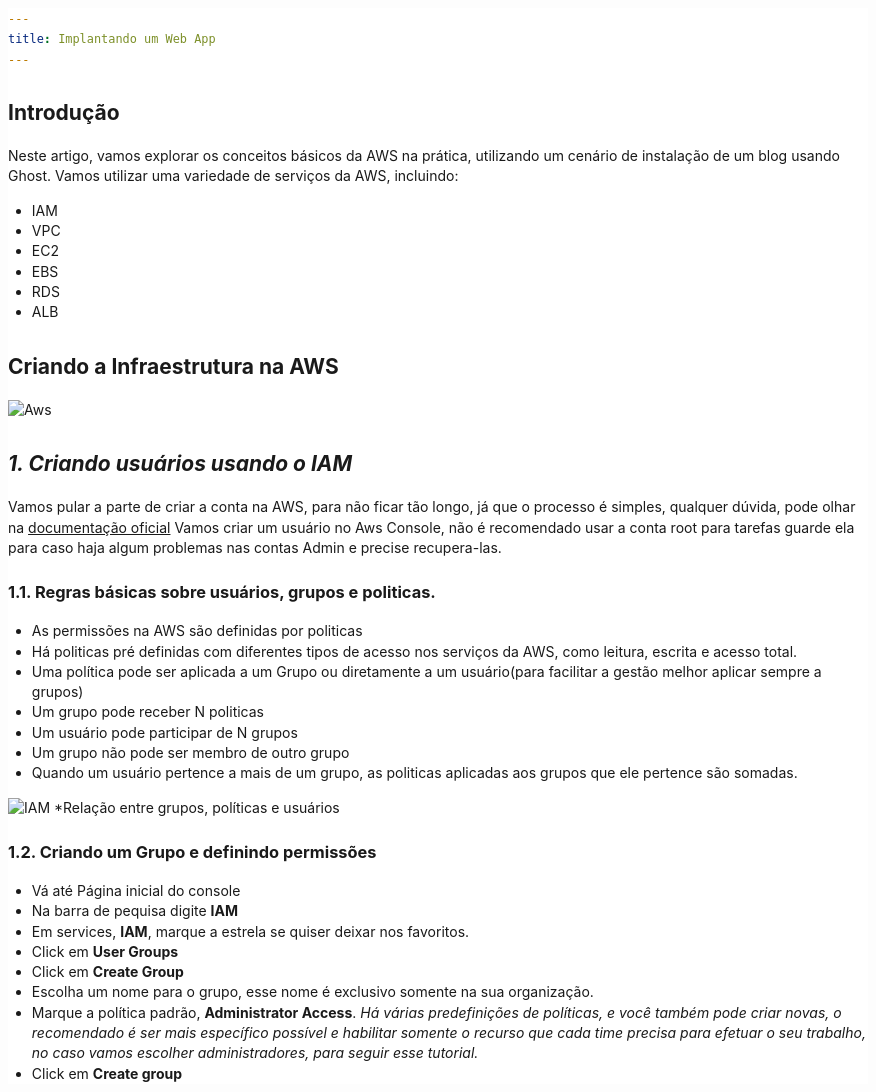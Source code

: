 ```yaml
---
title: Implantando um Web App
---
```


## Introdução

Neste artigo, vamos explorar os conceitos básicos da AWS na prática, utilizando um cenário de instalação de um blog usando Ghost.
Vamos utilizar uma variedade de serviços da AWS, incluindo:

- IAM
- VPC
- EC2
- EBS
- RDS
- ALB
## Criando a Infraestrutura na AWS


![Aws](images/aws-net.jpg)


## *1. Criando usuários usando o IAM*

Vamos pular a parte de criar a conta na AWS, para não ficar tão longo, já que o processo é simples, qualquer dúvida, pode olhar na [documentação oficial](https://docs.aws.amazon.com/accounts/latest/reference/welcome-first-time-user.html)
Vamos criar um usuário no Aws Console, não é recomendado usar a conta root para tarefas guarde ela para caso haja algum problemas nas contas Admin e precise recupera-las.

### 1.1. Regras básicas sobre usuários, grupos e politicas.

- As permissões na AWS são definidas por politicas
- Há politicas pré definidas com diferentes tipos de acesso nos serviços da AWS, como leitura, escrita e acesso total.
- Uma política pode ser aplicada a um Grupo ou diretamente a um usuário(para facilitar a gestão melhor aplicar sempre a grupos) 
- Um grupo pode receber N politicas
- Um usuário pode participar de N grupos
- Um grupo não pode ser membro de outro grupo
- Quando um usuário pertence a mais de um grupo, as politicas aplicadas aos grupos que ele pertence são somadas.

![IAM](images/iam.png)
*Relação entre grupos, políticas e usuários
### 1.2. Criando um Grupo e definindo permissões

- Vá até Página inicial do console
- Na barra de pequisa digite **IAM**
- Em services, **IAM**, marque a estrela se quiser deixar nos favoritos.
- Click em **User Groups**
- Click em **Create Group**
- Escolha um nome para o grupo, esse nome é exclusivo somente na sua organização.
- Marque a política padrão, **Administrator Access**. 
	*Há várias predefinições de políticas, e você também pode criar novas, o recomendado é ser mais específico possível e habilitar somente o recurso que cada time precisa para efetuar o seu trabalho, no caso vamos escolher administradores, para seguir esse tutorial.*
- Click em **Create group**
